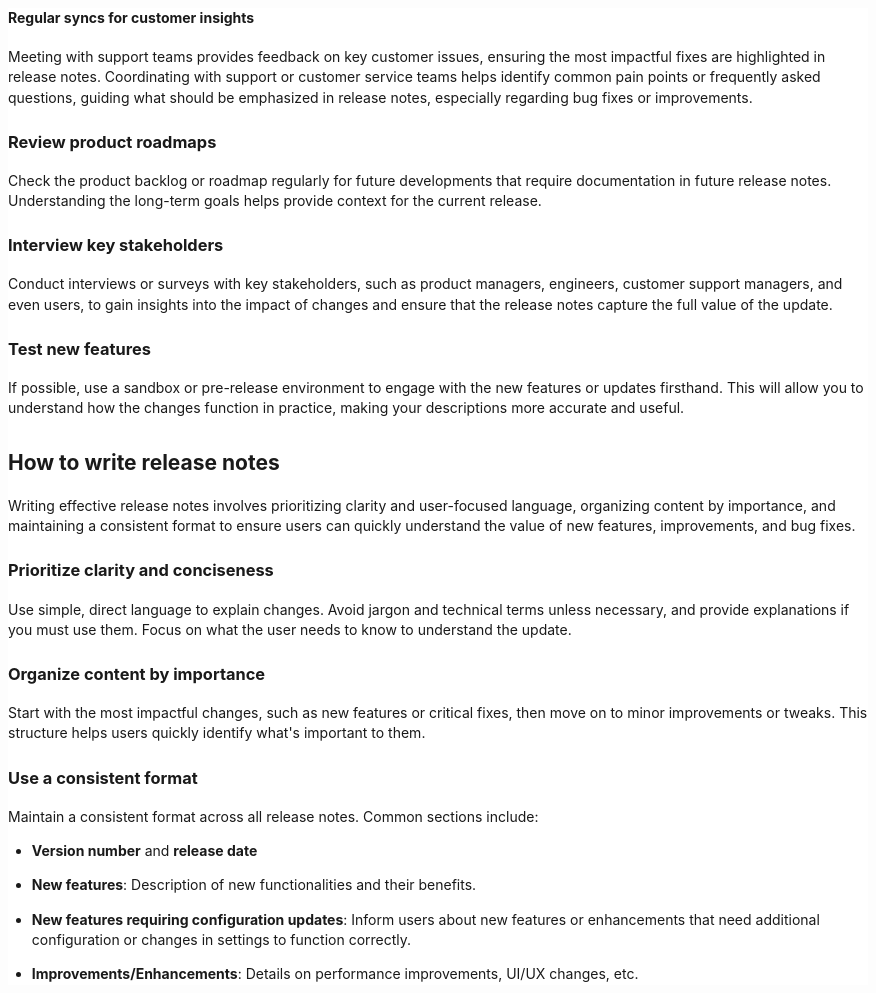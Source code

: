 #### Regular syncs for customer insights

Meeting with support teams provides feedback on key customer issues, ensuring the most impactful fixes are highlighted in release notes. Coordinating with support or customer service teams helps identify common pain points or frequently asked questions, guiding what should be emphasized in release notes, especially regarding bug fixes or improvements.

### Review product roadmaps

Check the product backlog or roadmap regularly for future developments that require documentation in future release notes. Understanding the long-term goals helps provide context for the current release.

### Interview key stakeholders

Conduct interviews or surveys with key stakeholders, such as product managers, engineers, customer support managers, and even users, to gain insights into the impact of changes and ensure that the release notes capture the full value of the update.

### Test new features

If possible, use a sandbox or pre-release environment to engage with the new features or updates firsthand. This will allow you to understand how the changes function in practice, making your descriptions more accurate and useful.

## How to write release notes

Writing effective release notes involves prioritizing clarity and user-focused language, organizing content by importance, and maintaining a consistent format to ensure users can quickly understand the value of new features, improvements, and bug fixes.

### Prioritize clarity and conciseness

Use simple, direct language to explain changes. Avoid jargon and technical terms unless necessary, and provide explanations if you must use them. Focus on what the user needs to know to understand the update.

### Organize content by importance

Start with the most impactful changes, such as new features or critical fixes, then move on to minor improvements or tweaks. This structure helps users quickly identify what's important to them.

### Use a consistent format

Maintain a consistent format across all release notes. Common sections include:

* **Version number** and **release date**

* **New features**: Description of new functionalities and their benefits.

* **New features requiring configuration updates**: Inform users about new features or enhancements that need additional configuration or changes in settings to function correctly.

* **Improvements/Enhancements**: Details on performance improvements, UI/UX changes, etc.
